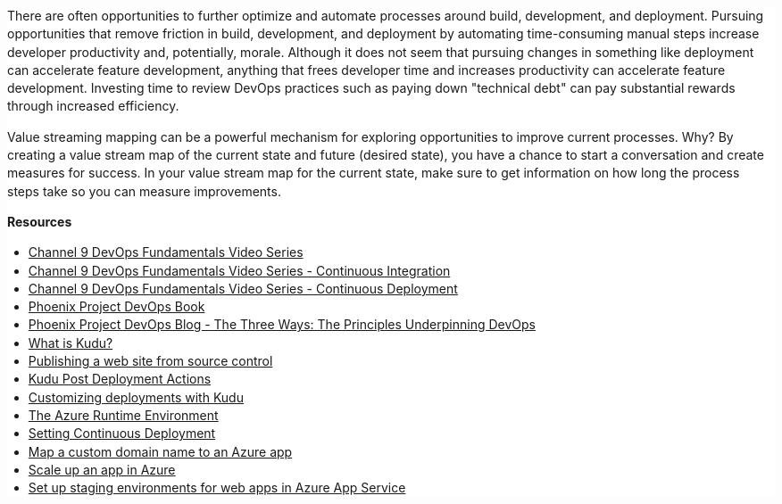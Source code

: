 There are often opportunities to further optimize and automate processes around build, development, and deployment. Pursuing opportunities that remove friction in build, development, and deployment by automating time-consuming manual steps increase developer productivity and, potentially, morale. Although it does not seem that pursuing changes in something like deployment can accelerate feature development, anything that frees developer time and increases productivity can accelerate feature development. Investing time to review DevOps practices such as paying down "technical debt" can pay substantial rewards through increased efficiency. 

Value streaming mapping can be a powerful mechanism for exploring opportunities to improve current processes. Why? By creating a value stream map of the current state and future (desired state), you have a chance to start a conversation and create measures for success.  In your value stream map for the current state, make sure to get information on how long the process steps take so you can measure improvements.

**Resources**

- [Channel 9 DevOps Fundamentals Video Series](https://channel9.msdn.com/Series/DevOps-Fundamentals/)
- [Channel 9 DevOps Fundamentals Video Series - Continuous Integration](https://channel9.msdn.com/Series/DevOps-Fundamentals/Continuous-Integration/)
- [Channel 9 DevOps Fundamentals Video Series - Continuous Deployment](https://channel9.msdn.com/Series/DevOps-Fundamentals/Continuous-Deployment-and-Release-Management)
- [Phoenix Project DevOps Book](http://itrevolution.com/books/phoenix-project-devops-book/)
- [Phoenix Project DevOps Blog - The Three Ways: The Principles Underpinning DevOps](http://itrevolution.com/the-three-ways-principles-underpinning-devops/)
- [What is Kudu?](https://azure.microsoft.com/en-us/documentation/videos/what-is-kudu-with-david-ebbo/)
- [Publishing a web site from source control](https://azure.microsoft.com/en-us/documentation/articles/app-service-continous-deployment/)
- [Kudu Post Deployment Actions](https://github.com/projectkudu/kudu/wiki/Post-Deployment-Action-Hooks)
- [Customizing deployments with Kudu](https://github.com/projectkudu/kudu/wiki/Customizing-deployments)
- [The Azure Runtime Environment](https://github.com/projectkudu/kudu/wiki/Azure-runtime-environment)
- [Setting Continuous Deployment](https://github.com/projectkudu/kudu/wiki/Continuous-deployment)
- [Map a custom domain name to an Azure app](https://azure.microsoft.com/en-us/documentation/articles/web-sites-custom-domain-name/)
- [Scale up an app in Azure](https://azure.microsoft.com/en-us/documentation/articles/web-sites-scale/) 
- [Set up staging environments for web apps in Azure App Service](https://azure.microsoft.com/en-us/documentation/articles/web-sites-staged-publishing/)

